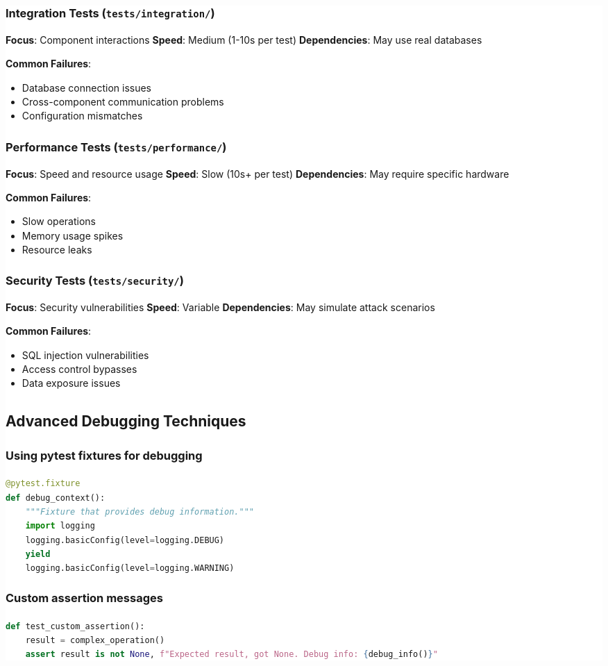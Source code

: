### Integration Tests (`tests/integration/`)

**Focus**: Component interactions
**Speed**: Medium (1-10s per test)
**Dependencies**: May use real databases

**Common Failures**:
- Database connection issues
- Cross-component communication problems
- Configuration mismatches

### Performance Tests (`tests/performance/`)

**Focus**: Speed and resource usage
**Speed**: Slow (10s+ per test)
**Dependencies**: May require specific hardware

**Common Failures**:
- Slow operations
- Memory usage spikes
- Resource leaks

### Security Tests (`tests/security/`)

**Focus**: Security vulnerabilities
**Speed**: Variable
**Dependencies**: May simulate attack scenarios

**Common Failures**:
- SQL injection vulnerabilities
- Access control bypasses
- Data exposure issues

## Advanced Debugging Techniques

### Using pytest fixtures for debugging

```python
@pytest.fixture
def debug_context():
    """Fixture that provides debug information."""
    import logging
    logging.basicConfig(level=logging.DEBUG)
    yield
    logging.basicConfig(level=logging.WARNING)
```

### Custom assertion messages

```python
def test_custom_assertion():
    result = complex_operation()
    assert result is not None, f"Expected result, got None. Debug info: {debug_info()}"
```
